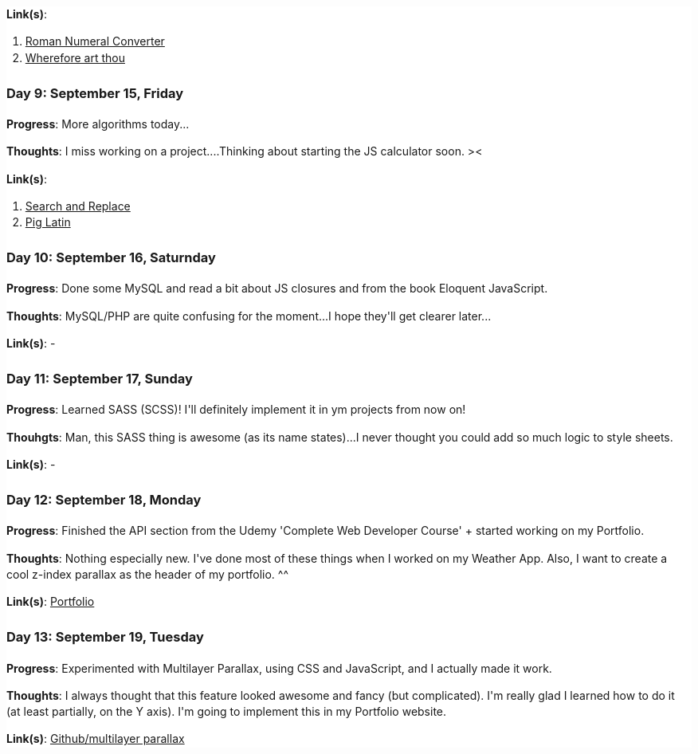 **Link(s)**:
1. [Roman Numeral Converter](https://www.freecodecamp.org/challenges/roman-numeral-converter)
2. [Wherefore art thou](https://www.freecodecamp.org/challenges/wherefore-art-thou)


### Day 9: September 15, Friday

**Progress**: More algorithms today...

**Thoughts**: I miss working on a project....Thinking about starting the JS calculator soon. ><

**Link(s)**:
1. [Search and Replace](https://www.freecodecamp.org/challenges/search-and-replace)
2. [Pig Latin](https://www.freecodecamp.org/challenges/pig-latin)


### Day 10: September 16, Saturnday

**Progress**: Done some MySQL and read a bit about JS closures and from the book Eloquent JavaScript.

**Thoughts**: MySQL/PHP are quite confusing for the moment...I hope they'll get clearer later...

**Link(s)**: -


### Day 11: September 17, Sunday

**Progress**: Learned SASS (SCSS)! I'll definitely implement it in ym projects from now on!

**Thouhgts**: Man, this SASS thing is awesome (as its name states)...I never thought you could add so much logic to style sheets. 

**Link(s)**: -


### Day 12: September 18, Monday

**Progress**: Finished the API section from the Udemy 'Complete Web Developer Course' + started working on my Portfolio.

**Thoughts**: Nothing especially new. I've done most of these things when I worked on my Weather App. Also, I want to create a cool z-index parallax as the header of my portfolio. ^^

**Link(s)**: 
[Portfolio](https://nawnaw7.github.io/portfolio/)


### Day 13: September 19, Tuesday

**Progress**: Experimented with Multilayer Parallax, using CSS and JavaScript, and I actually made it work. 

**Thoughts**: I always thought that this feature looked awesome and fancy (but complicated). I'm really glad I learned how to do it (at least partially, on the Y axis). I'm going to implement this in my Portfolio website.

**Link(s)**:
[Github/multilayer parallax](https://github.com/nawnaw7/tests-and-practice/tree/master/multilayer%20parallax)
